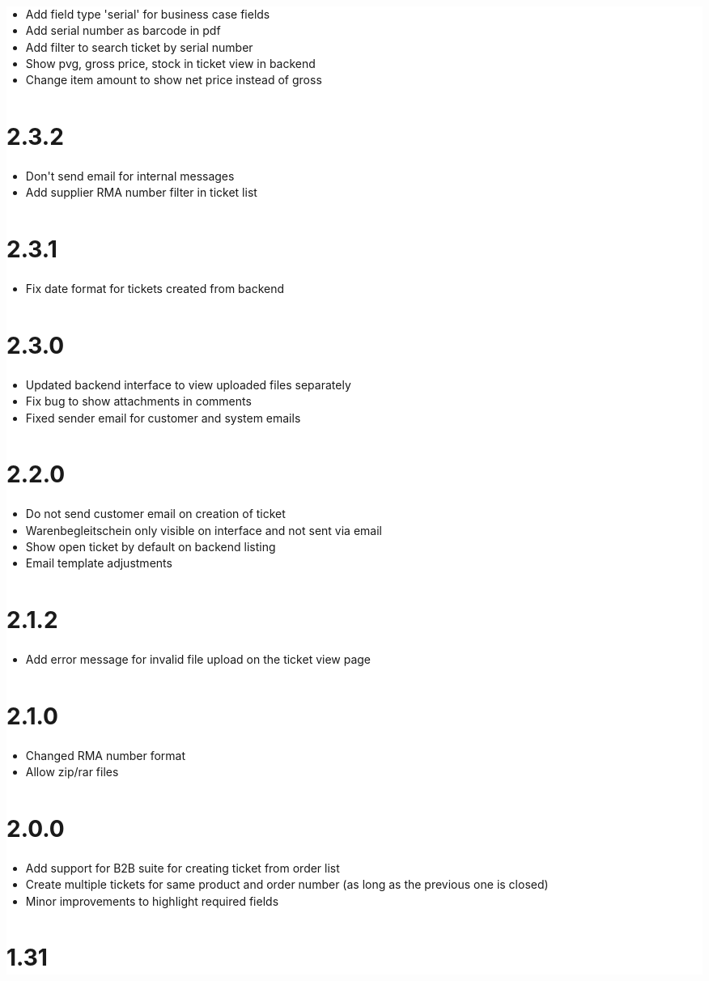 - Add field type 'serial' for business case fields
- Add serial number as barcode in pdf
- Add filter to search ticket by serial number
- Show pvg, gross price, stock in ticket view in backend
- Change item amount to show net price instead of gross

# 2.3.2

- Don't send email for internal messages
- Add supplier RMA number filter in ticket list

# 2.3.1

- Fix date format for tickets created from backend

# 2.3.0

- Updated backend interface to view uploaded files separately
- Fix bug to show attachments in comments
- Fixed sender email for customer and system emails

# 2.2.0

- Do not send customer email on creation of ticket
- Warenbegleitschein only visible on interface and not sent via email
- Show open ticket by default on backend listing
- Email template adjustments

# 2.1.2

- Add error message for invalid file upload on the ticket view page

# 2.1.0

- Changed RMA number format
- Allow zip/rar files

# 2.0.0

- Add support for B2B suite for creating ticket from order list
- Create multiple tickets for same product and order number (as long as the previous one is closed)
- Minor improvements to highlight required fields

# 1.31
